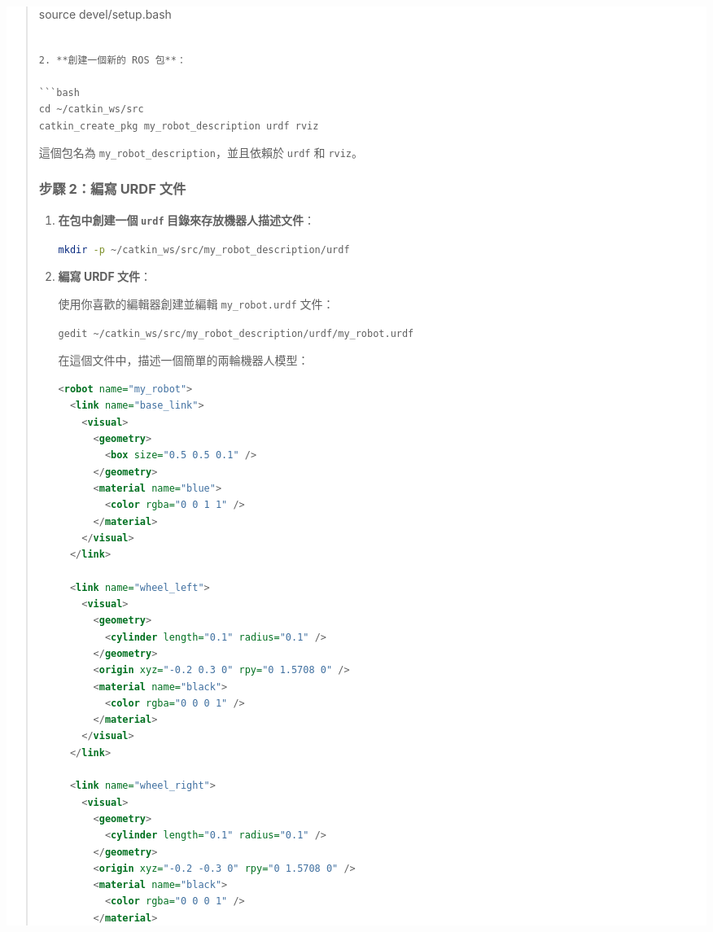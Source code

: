 >    source devel/setup.bash
>    ```
> 
> 2. **創建一個新的 ROS 包**：
> 
>    ```bash
>    cd ~/catkin_ws/src
>    catkin_create_pkg my_robot_description urdf rviz
>    ```
> 
>    這個包名為 `my_robot_description`，並且依賴於 `urdf` 和 `rviz`。
> 
> ### 步驟 2：編寫 URDF 文件
> 
> 1. **在包中創建一個 `urdf` 目錄來存放機器人描述文件**：
> 
>    ```bash
>    mkdir -p ~/catkin_ws/src/my_robot_description/urdf
>    ```
> 
> 2. **編寫 URDF 文件**：
> 
>    使用你喜歡的編輯器創建並編輯 `my_robot.urdf` 文件：
> 
>    ```bash
>    gedit ~/catkin_ws/src/my_robot_description/urdf/my_robot.urdf
>    ```
> 
>    在這個文件中，描述一個簡單的兩輪機器人模型：
> 
>    ```xml
>    <robot name="my_robot">
>      <link name="base_link">
>        <visual>
>          <geometry>
>            <box size="0.5 0.5 0.1" />
>          </geometry>
>          <material name="blue">
>            <color rgba="0 0 1 1" />
>          </material>
>        </visual>
>      </link>
> 
>      <link name="wheel_left">
>        <visual>
>          <geometry>
>            <cylinder length="0.1" radius="0.1" />
>          </geometry>
>          <origin xyz="-0.2 0.3 0" rpy="0 1.5708 0" />
>          <material name="black">
>            <color rgba="0 0 0 1" />
>          </material>
>        </visual>
>      </link>
> 
>      <link name="wheel_right">
>        <visual>
>          <geometry>
>            <cylinder length="0.1" radius="0.1" />
>          </geometry>
>          <origin xyz="-0.2 -0.3 0" rpy="0 1.5708 0" />
>          <material name="black">
>            <color rgba="0 0 0 1" />
>          </material>